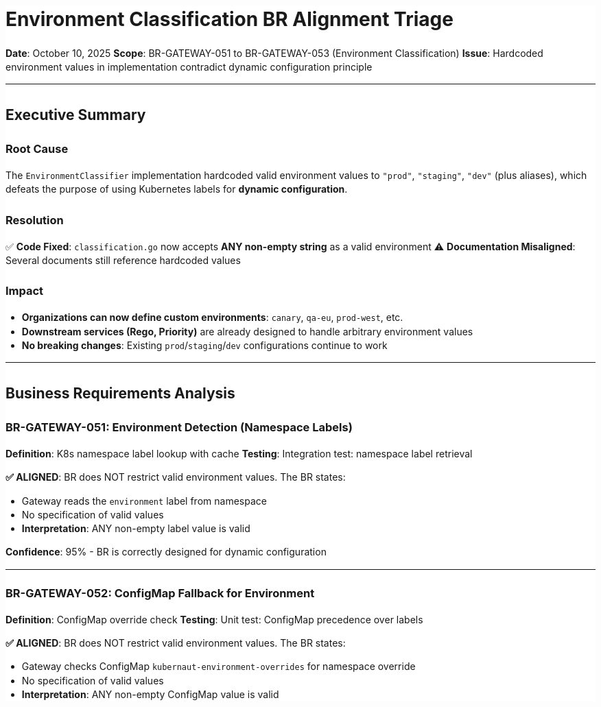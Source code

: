 # Environment Classification BR Alignment Triage

**Date**: October 10, 2025
**Scope**: BR-GATEWAY-051 to BR-GATEWAY-053 (Environment Classification)
**Issue**: Hardcoded environment values in implementation contradict dynamic configuration principle

---

## Executive Summary

### Root Cause
The `EnvironmentClassifier` implementation hardcoded valid environment values to `"prod"`, `"staging"`, `"dev"` (plus aliases), which defeats the purpose of using Kubernetes labels for **dynamic configuration**.

### Resolution
✅ **Code Fixed**: `classification.go` now accepts **ANY non-empty string** as a valid environment
⚠️ **Documentation Misaligned**: Several documents still reference hardcoded values

### Impact
- **Organizations can now define custom environments**: `canary`, `qa-eu`, `prod-west`, etc.
- **Downstream services (Rego, Priority)** are already designed to handle arbitrary environment values
- **No breaking changes**: Existing `prod`/`staging`/`dev` configurations continue to work

---

## Business Requirements Analysis

### BR-GATEWAY-051: Environment Detection (Namespace Labels)
**Definition**: K8s namespace label lookup with cache
**Testing**: Integration test: namespace label retrieval

**✅ ALIGNED**: BR does NOT restrict valid environment values. The BR states:
- Gateway reads the `environment` label from namespace
- No specification of valid values
- **Interpretation**: ANY non-empty label value is valid

**Confidence**: 95% - BR is correctly designed for dynamic configuration

---

### BR-GATEWAY-052: ConfigMap Fallback for Environment
**Definition**: ConfigMap override check
**Testing**: Unit test: ConfigMap precedence over labels

**✅ ALIGNED**: BR does NOT restrict valid environment values. The BR states:
- Gateway checks ConfigMap `kubernaut-environment-overrides` for namespace override
- No specification of valid values
- **Interpretation**: ANY non-empty ConfigMap value is valid
